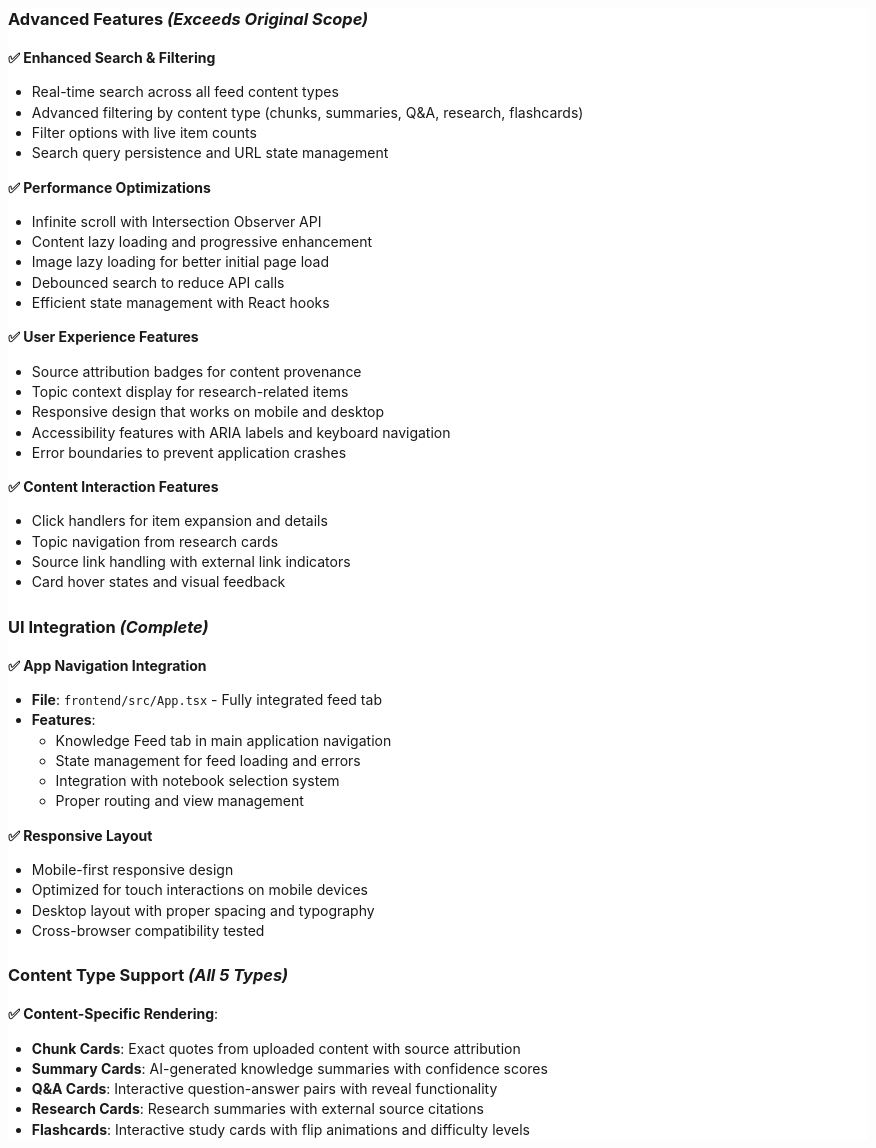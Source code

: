 ### Advanced Features *(Exceeds Original Scope)*

**✅ Enhanced Search & Filtering**
- Real-time search across all feed content types
- Advanced filtering by content type (chunks, summaries, Q&A, research, flashcards)
- Filter options with live item counts
- Search query persistence and URL state management

**✅ Performance Optimizations**
- Infinite scroll with Intersection Observer API
- Content lazy loading and progressive enhancement
- Image lazy loading for better initial page load
- Debounced search to reduce API calls
- Efficient state management with React hooks

**✅ User Experience Features**
- Source attribution badges for content provenance
- Topic context display for research-related items
- Responsive design that works on mobile and desktop
- Accessibility features with ARIA labels and keyboard navigation
- Error boundaries to prevent application crashes

**✅ Content Interaction Features**
- Click handlers for item expansion and details
- Topic navigation from research cards
- Source link handling with external link indicators
- Card hover states and visual feedback

### UI Integration *(Complete)*

**✅ App Navigation Integration**
- **File**: `frontend/src/App.tsx` - Fully integrated feed tab
- **Features**:
  - Knowledge Feed tab in main application navigation
  - State management for feed loading and errors
  - Integration with notebook selection system
  - Proper routing and view management

**✅ Responsive Layout**
- Mobile-first responsive design
- Optimized for touch interactions on mobile devices
- Desktop layout with proper spacing and typography
- Cross-browser compatibility tested

### Content Type Support *(All 5 Types)*

**✅ Content-Specific Rendering**:
- **Chunk Cards**: Exact quotes from uploaded content with source attribution
- **Summary Cards**: AI-generated knowledge summaries with confidence scores
- **Q&A Cards**: Interactive question-answer pairs with reveal functionality
- **Research Cards**: Research summaries with external source citations
- **Flashcards**: Interactive study cards with flip animations and difficulty levels
